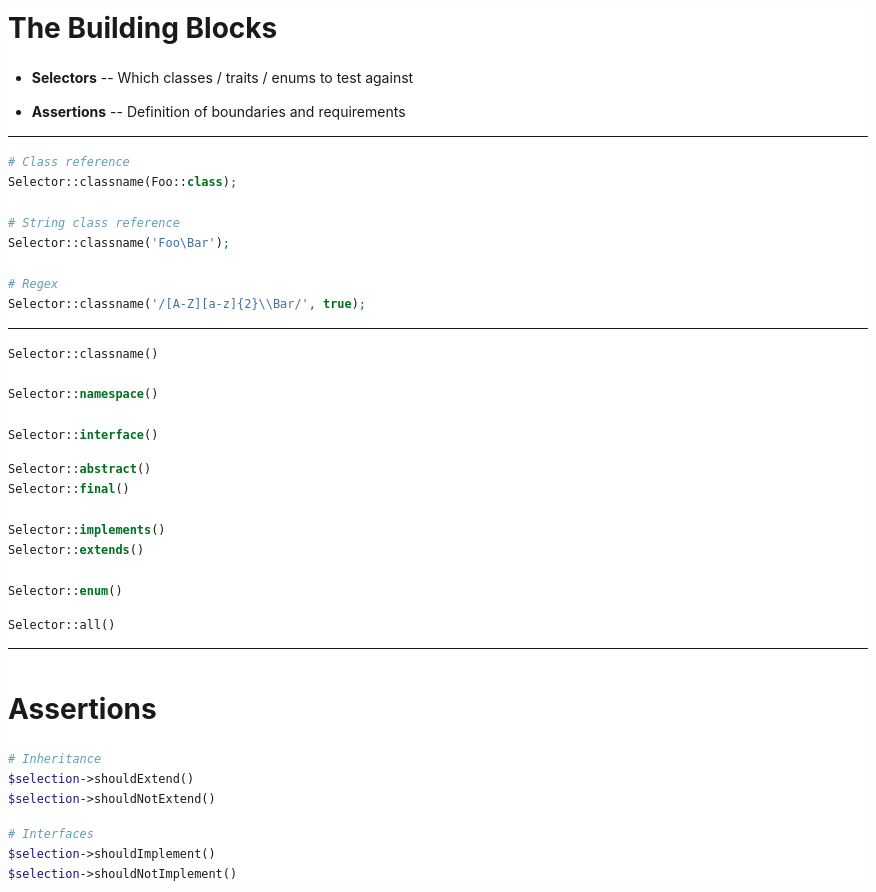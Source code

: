 
# The Building Blocks

* **Selectors** -- Which classes / traits / enums to test against

* **Assertions** -- Definition of boundaries and requirements

---

```php
# Class reference
Selector::classname(Foo::class);

# String class reference
Selector::classname('Foo\Bar');

# Regex
Selector::classname('/[A-Z][a-z]{2}\\Bar/', true);
```

---

```php
Selector::classname()

Selector::namespace()

Selector::interface()
```

```php
Selector::abstract()
Selector::final()

Selector::implements()
Selector::extends()

Selector::enum()
```

```php
Selector::all()
```

---

# Assertions

```php
# Inheritance
$selection->shouldExtend()
$selection->shouldNotExtend()
```

```php
# Interfaces
$selection->shouldImplement()
$selection->shouldNotImplement()
```
